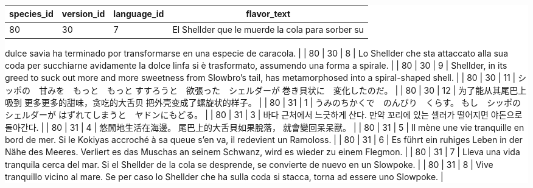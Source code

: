 | species_id | version_id | language_id | flavor_text |
|------------|------------|-------------|-------------|
| 80         | 30         | 7           | El Shellder que le muerde la cola para sorber su
dulce savia ha terminado por transformarse en
una especie de caracola.                                                                                                                        |
| 80         | 30         | 8           | Lo Shellder che sta attaccato alla sua coda per
succhiarne avidamente la dolce linfa si è
trasformato, assumendo una forma a spirale.                                                                                                          |
| 80         | 30         | 9           | Shellder, in its greed to suck out more and more
sweetness from Slowbro’s tail, has
metamorphosed into a spiral-shaped shell.                                                                                                                  |
| 80         | 30         | 11          | シッポの　甘みを　もっと　もっと
すすろうと　欲張った　シェルダーが
巻き貝状に　変化したのだ。                                                                                                                                                                                               |
| 80         | 30         | 12          | 为了能从其尾巴上吸到
更多更多的甜味，贪吃的大舌贝
把外壳变成了螺旋状的样子。                                                                                                                                                                                                        |
| 80         | 31         | 1           | うみのちかくで　のんびり　くらす。
もし　シッポの　シェルダーが
はずれてしまうと　ヤドンにもどる。                                                                                                                                                                                             |
| 80         | 31         | 3           | 바다 근처에서 느긋하게 산다.
만약 꼬리에 있는 셀러가
떨어지면 야돈으로 돌아간다.                                                                                                                                                                                                 |
| 80         | 31         | 4           | 悠閒地生活在海邊。
尾巴上的大舌貝如果脫落，
就會變回呆呆獸。                                                                                                                                                                                                                |
| 80         | 31         | 5           | Il mène une vie tranquille en bord de mer.
Si le Kokiyas accroché à sa queue s’en va,
il redevient un Ramoloss.                                                                                                                                |
| 80         | 31         | 6           | Es führt ein ruhiges Leben in der Nähe des
Meeres. Verliert es das Muschas an seinem
Schwanz, wird es wieder zu einem Flegmon.                                                                                                                 |
| 80         | 31         | 7           | Lleva una vida tranquila cerca del mar. Si el
Shellder de la cola se desprende, se convierte
de nuevo en un Slowpoke.                                                                                                                          |
| 80         | 31         | 8           | Vive tranquillo vicino al mare. Se per caso
lo Shellder che ha sulla coda si stacca,
torna ad essere uno Slowpoke.                                                                                                                             |